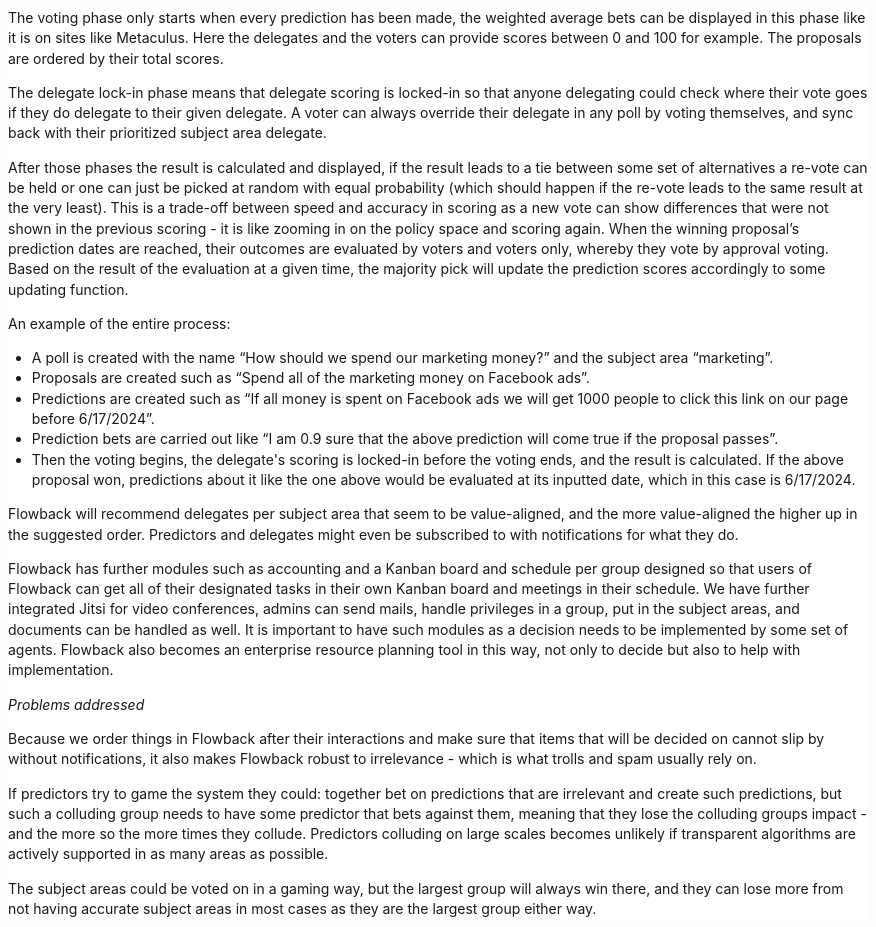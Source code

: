 The voting phase only starts when every prediction has been made, the weighted average bets can be displayed in this phase like it is on sites like Metaculus. Here the delegates and the voters can provide scores between 0 and 100 for example. The proposals are ordered by their total scores.

The delegate lock-in phase means that delegate scoring is locked-in so that anyone delegating could check where their vote goes if they do delegate to their given delegate. A voter can always override their delegate in any poll by voting themselves, and sync back with their prioritized subject area delegate.  

After those phases the result is calculated and displayed, if the result leads to a tie between some set of alternatives a re-vote can be held or one can just be picked at random with equal probability (which should happen if the re-vote leads to the same result at the very least). This is a trade-off between speed and accuracy in scoring as a new vote can show differences that were not shown in the previous scoring - it is like zooming in on the policy space and scoring again. 
When the winning proposal’s prediction dates are reached, their outcomes are evaluated by voters and voters only, whereby they vote by approval voting. Based on the result of the evaluation at a given time, the majority pick will update the prediction scores accordingly to some updating function. 

An example of the entire process: 
  - A poll is created with the name “How should we spend our marketing money?” and the subject area “marketing”.
  - Proposals are created such as “Spend all of the marketing money on Facebook ads”. 
  - Predictions are created such as “If all money is spent on Facebook ads we will get 1000 people to click this link on our page before 6/17/2024”.
  - Prediction bets are carried out like “I am 0.9 sure that the above prediction will come true if the proposal passes”.
  - Then the voting begins, the delegate's scoring is locked-in before the voting ends, and the result is calculated. If the above proposal won, predictions about it like the one above would be evaluated at its inputted date, which in this case is 6/17/2024.  

Flowback will recommend delegates per subject area that seem to be value-aligned, and the more value-aligned the higher up in the suggested order. Predictors and delegates might even be subscribed to with notifications for what they do.  

Flowback has further modules such as accounting and a Kanban board and schedule per group designed so that users of Flowback can get all of their designated tasks in their own Kanban board and meetings in their schedule. We have further integrated Jitsi for video conferences, admins can send mails, handle privileges in a group, put in the subject areas, and documents can be handled as well. It is important to have such modules as a decision needs to be implemented by some set of agents. Flowback also becomes an enterprise resource planning tool in this way, not only to decide but also to help with implementation. 


*Problems addressed*

Because we order things in Flowback after their interactions and make sure that items that will be decided on cannot slip by without notifications, it also makes Flowback robust to irrelevance - which is what trolls and spam usually rely on. 

If predictors try to game the system they could: together bet on predictions that are irrelevant and create such predictions, but such a colluding group needs to have some predictor that bets against them, meaning that they lose the colluding groups impact - and the more so the more times they collude. Predictors colluding on large scales becomes unlikely if transparent algorithms are actively supported in as many areas as possible. 

The subject areas could be voted on in a gaming way, but the largest group will always win there, and they can lose more from not having accurate subject areas in most cases as they are the largest group either way. 
